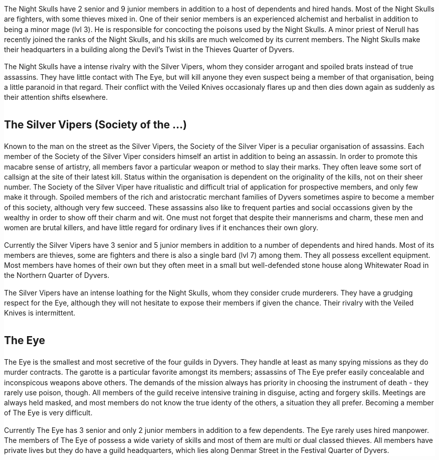 The Night Skulls have 2 senior and 9 junior members in addition to a host of dependents and hired hands. Most of the Night Skulls are fighters, with some thieves mixed in. One of their senior members is an experienced alchemist and herbalist in addition to being a minor mage (lvl 3). He is responsible for concocting the poisons used by the Night Skulls. A minor priest of Nerull has recently joined the ranks of the Night Skulls, and his skills are much welcomed by its current members. The Night Skulls make their headquarters in a building along the Devil’s Twist in the Thieves Quarter of Dyvers.

The Night Skulls have a intense rivalry with the Silver Vipers, whom they consider arrogant and spoiled brats instead of true assassins. They have little contact with The Eye, but will kill anyone they even suspect being a member of that organisation, being a little paranoid in that regard. Their conflict with the Veiled Knives occasionaly flares up and then dies down again as suddenly as their attention shifts elsewhere.

## The Silver Vipers (Society of the …)

Known to the man on the street as the Silver Vipers, the Society of the Silver Viper is a peculiar organisation of assassins. Each member of the Society of the Silver Viper considers himself an artist in addition to being an assassin. In order to promote this macabre sense of artistry, all members favor a particular weapon or method to slay their marks. They often leave some sort of callsign at the site of their latest kill. Status within the organisation is dependent on the originality of the kills, not on their sheer number. The Society of the Silver Viper have ritualistic and difficult trial of application for prospective members, and only few make it through. Spoiled members of the rich and aristocratic merchant families of Dyvers sometimes aspire to become a member of this society, although very few succeed. These assassins also like to frequent parties and social occassions given by the wealthy in order to show off their charm and wit. One must not forget that despite their mannerisms and charm, these men and women are brutal killers, and have little regard for ordinary lives if it enchances their own glory.

Currently the Silver Vipers have 3 senior and 5 junior members in addition to a number of dependents and hired hands. Most of its members are thieves, some are fighters and there is also a single bard (lvl 7) among them. They all possess excellent equipment. Most members have homes of their own but they often meet in a small but well-defended stone house along Whitewater Road in the Northern Quarter of Dyvers.

The Silver Vipers have an intense loathing for the Night Skulls, whom they consider crude murderers. They have a grudging respect for the Eye, although they will not hesitate to expose their members if given the chance. Their rivalry with the Veiled Knives is intermittent.

## The Eye

The Eye is the smallest and most secretive of the four guilds in Dyvers. They handle at least as many spying missions as they do murder contracts. The garotte is a particular favorite amongst its members; assassins of The Eye prefer easily concealable and inconspicous weapons above others. The demands of the mission always has priority in choosing the instrument of death - they rarely use poison, though. All members of the guild receive intensive training in disguise, acting and forgery skills. Meetings are always held masked, and most members do not know the true identy of the others, a situation they all prefer. Becoming a member of The Eye is very difficult.

Currently The Eye has 3 senior and only 2 junior members in addition to a few dependents. The Eye rarely uses hired manpower. The members of The Eye of possess a wide variety of skills and most of them are multi or dual classed thieves. All members have private lives but they do have a guild headquarters, which lies along Denmar Street in the Festival Quarter of Dyvers.
